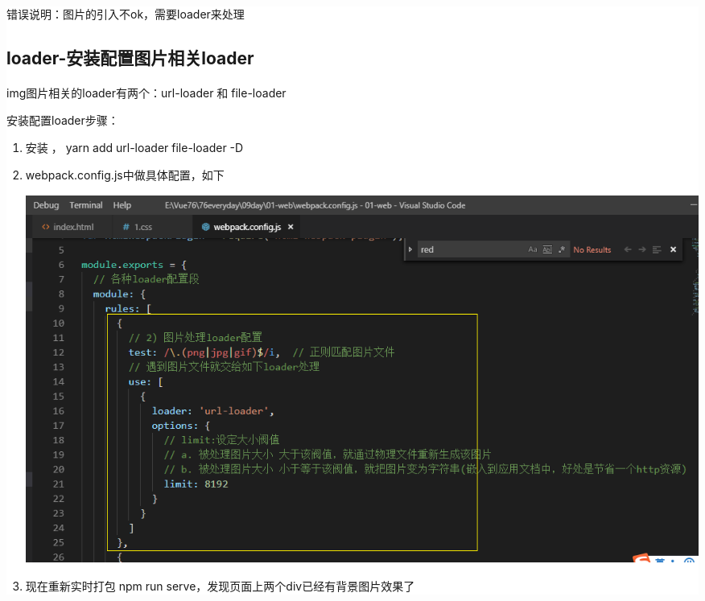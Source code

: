    错误说明：图片的引入不ok，需要loader来处理



## loader-安装配置图片相关loader

img图片相关的loader有两个：url-loader   和   file-loader

安装配置loader步骤：

1. 安装 ，  yarn  add  url-loader  file-loader -D

2. webpack.config.js中做具体配置，如下

   ![1564653666747](img(online)/1564653666747.png)

3. 现在重新实时打包 npm run serve，发现页面上两个div已经有背景图片效果了
